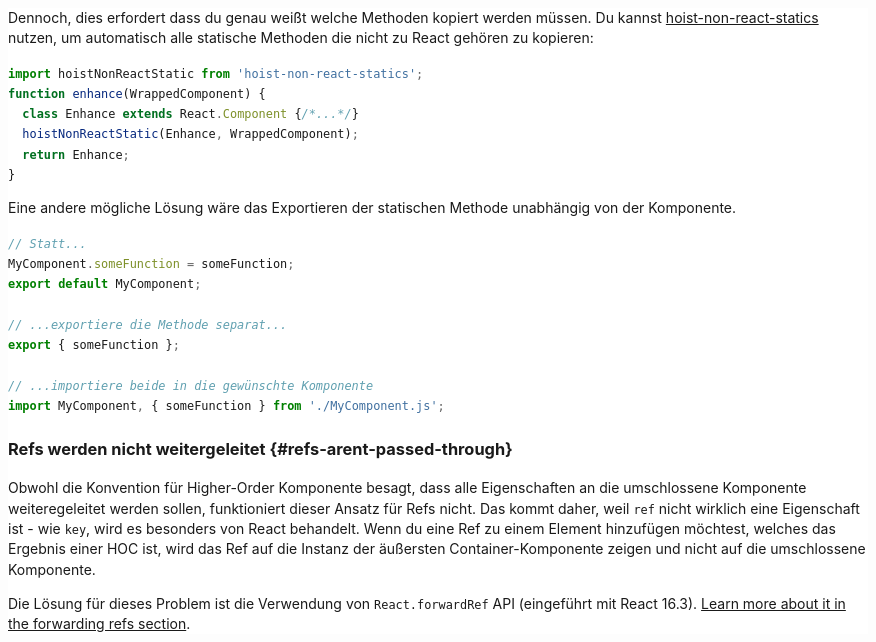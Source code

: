 Dennoch, dies erfordert dass du genau weißt welche Methoden kopiert werden müssen. Du kannst [hoist-non-react-statics](https://github.com/mridgway/hoist-non-react-statics) nutzen, um automatisch alle statische Methoden die nicht zu React gehören zu kopieren:

```js
import hoistNonReactStatic from 'hoist-non-react-statics';
function enhance(WrappedComponent) {
  class Enhance extends React.Component {/*...*/}
  hoistNonReactStatic(Enhance, WrappedComponent);
  return Enhance;
}
```

Eine andere mögliche Lösung wäre das Exportieren der statischen Methode unabhängig von der Komponente.

```js
// Statt...
MyComponent.someFunction = someFunction;
export default MyComponent;

// ...exportiere die Methode separat...
export { someFunction };

// ...importiere beide in die gewünschte Komponente
import MyComponent, { someFunction } from './MyComponent.js';
```

### Refs werden nicht weitergeleitet {#refs-arent-passed-through}

Obwohl die Konvention für Higher-Order Komponente besagt, dass alle Eigenschaften an die umschlossene Komponente weiteregeleitet werden sollen, funktioniert dieser Ansatz für Refs nicht. Das kommt daher, weil `ref` nicht wirklich eine Eigenschaft ist - wie `key`, wird es besonders von React behandelt. Wenn du eine Ref zu einem Element hinzufügen möchtest, welches das Ergebnis einer HOC ist, wird das Ref auf die Instanz der äußersten Container-Komponente zeigen und nicht auf die umschlossene Komponente.

Die Lösung für dieses Problem ist die Verwendung von `React.forwardRef` API (eingeführt mit React 16.3). [Learn more about it in the forwarding refs section](/docs/forwarding-refs.html).
